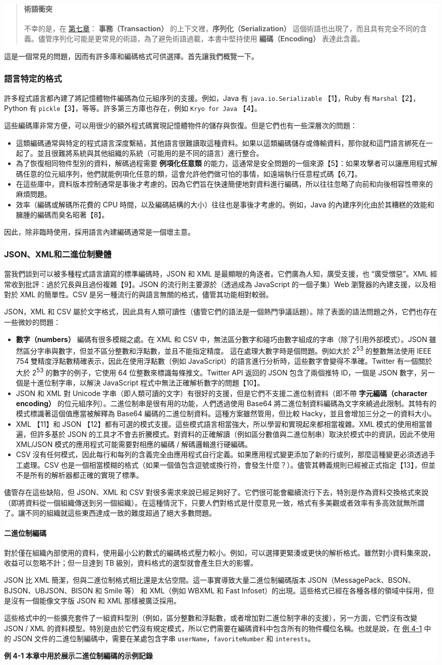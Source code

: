 [^ii]: 請注意，**編碼（encode）**  與 **加密（encryption）** 無關。本書不討論加密。
[^譯i]: Marshal 與 Serialization 的區別：Marshal 不僅傳輸物件的狀態，而且會一起傳輸物件的方法（相關程式碼）。

> #### 術語衝突
> 不幸的是，在 [第七章](ch7.md)： **事務（Transaction）** 的上下文裡，**序列化（Serialization）** 這個術語也出現了，而且具有完全不同的含義。儘管序列化可能是更常見的術語，為了避免術語過載，本書中堅持使用 **編碼（Encoding）** 表達此含義。

這是一個常見的問題，因而有許多庫和編碼格式可供選擇。首先讓我們概覽一下。

### 語言特定的格式

許多程式語言都內建了將記憶體物件編碼為位元組序列的支援。例如，Java 有 `java.io.Serializable` 【1】，Ruby 有 `Marshal`【2】，Python 有 `pickle`【3】，等等。許多第三方庫也存在，例如 `Kryo for Java` 【4】。

這些編碼庫非常方便，可以用很少的額外程式碼實現記憶體物件的儲存與恢復。但是它們也有一些深層次的問題：

* 這類編碼通常與特定的程式語言深度繫結，其他語言很難讀取這種資料。如果以這類編碼儲存或傳輸資料，那你就和這門語言綁死在一起了。並且很難將系統與其他組織的系統（可能用的是不同的語言）進行整合。
* 為了恢復相同物件型別的資料，解碼過程需要 **例項化任意類** 的能力，這通常是安全問題的一個來源【5】：如果攻擊者可以讓應用程式解碼任意的位元組序列，他們就能例項化任意的類，這會允許他們做可怕的事情，如遠端執行任意程式碼【6,7】。
* 在這些庫中，資料版本控制通常是事後才考慮的。因為它們旨在快速簡便地對資料進行編碼，所以往往忽略了向前和向後相容性帶來的麻煩問題。
* 效率（編碼或解碼所花費的 CPU 時間，以及編碼結構的大小）往往也是事後才考慮的。例如，Java 的內建序列化由於其糟糕的效能和臃腫的編碼而臭名昭著【8】。

因此，除非臨時使用，採用語言內建編碼通常是一個壞主意。

### JSON、XML和二進位制變體

當我們談到可以被多種程式語言讀寫的標準編碼時，JSON 和 XML 是最顯眼的角逐者。它們廣為人知，廣受支援，也 “廣受憎惡”。XML 經常收到批評：過於冗長與且過份複雜【9】。JSON 的流行則主要源於（透過成為 JavaScript 的一個子集）Web 瀏覽器的內建支援，以及相對於 XML 的簡單性。CSV 是另一種流行的與語言無關的格式，儘管其功能相對較弱。

JSON，XML 和 CSV 屬於文字格式，因此具有人類可讀性（儘管它們的語法是一個熱門爭議話題）。除了表面的語法問題之外，它們也存在一些微妙的問題：

* **數字（numbers）** 編碼有很多模糊之處。在 XML 和 CSV 中，無法區分數字和碰巧由數字組成的字串（除了引用外部模式）。JSON 雖然區分字串與數字，但並不區分整數和浮點數，並且不能指定精度。
這在處理大數字時是個問題。例如大於 $2^{53}$ 的整數無法使用 IEEE 754 雙精度浮點數精確表示，因此在使用浮點數（例如 JavaScript）的語言進行分析時，這些數字會變得不準確。Twitter 有一個關於大於 $2^{53}$ 的數字的例子，它使用 64 位整數來標識每條推文。Twitter API 返回的 JSON 包含了兩個推特 ID，一個是 JSON 數字，另一個是十進位制字串，以解決 JavaScript 程式中無法正確解析數字的問題【10】。
* JSON 和 XML 對 Unicode 字串（即人類可讀的文字）有很好的支援，但是它們不支援二進位制資料（即不帶 **字元編碼（character encoding）** 的位元組序列）。二進位制串是很有用的功能，人們透過使用 Base64 將二進位制資料編碼為文字來繞過此限制。其特有的模式標識著這個值應當被解釋為 Base64 編碼的二進位制資料。這種方案雖然管用，但比較 Hacky，並且會增加三分之一的資料大小。
*  XML 【11】和 JSON 【12】都有可選的模式支援。這些模式語言相當強大，所以學習和實現起來都相當複雜。XML 模式的使用相當普遍，但許多基於 JSON 的工具才不會去折騰模式。對資料的正確解讀（例如區分數值與二進位制串）取決於模式中的資訊，因此不使用 XML/JSON 模式的應用程式可能需要對相應的編碼 / 解碼邏輯進行硬編碼。
* CSV 沒有任何模式，因此每行和每列的含義完全由應用程式自行定義。如果應用程式變更添加了新的行或列，那麼這種變更必須透過手工處理。CSV 也是一個相當模糊的格式（如果一個值包含逗號或換行符，會發生什麼？）。儘管其轉義規則已經被正式指定【13】，但並不是所有的解析器都正確的實現了標準。

儘管存在這些缺陷，但 JSON、XML 和 CSV 對很多需求來說已經足夠好了。它們很可能會繼續流行下去，特別是作為資料交換格式來說（即將資料從一個組織傳送到另一個組織）。在這種情況下，只要人們對格式是什麼意見一致，格式有多美觀或者效率有多高效就無所謂了。讓不同的組織就這些東西達成一致的難度超過了絕大多數問題。

#### 二進位制編碼

對於僅在組織內部使用的資料，使用最小公約數式的編碼格式壓力較小。例如，可以選擇更緊湊或更快的解析格式。雖然對小資料集來說，收益可以忽略不計；但一旦達到 TB 級別，資料格式的選型就會產生巨大的影響。

JSON 比 XML 簡潔，但與二進位制格式相比還是太佔空間。這一事實導致大量二進位制編碼版本 JSON（MessagePack、BSON、BJSON、UBJSON、BISON 和 Smile 等） 和 XML（例如 WBXML 和 Fast Infoset）的出現。這些格式已經在各種各樣的領域中採用，但是沒有一個能像文字版 JSON 和 XML 那樣被廣泛採用。

這些格式中的一些擴充套件了一組資料型別（例如，區分整數和浮點數，或者增加對二進位制字串的支援），另一方面，它們沒有改變 JSON / XML 的資料模型。特別是由於它們沒有規定模式，所以它們需要在編碼資料中包含所有的物件欄位名稱。也就是說，在 [例 4-1]() 中的 JSON 文件的二進位制編碼中，需要在某處包含字串 `userName`，`favoriteNumber` 和 `interests`。

**例 4-1 本章中用於展示二進位制編碼的示例記錄**


[^i]: 除一些特殊情況外，例如某些記憶體對映檔案或直接在壓縮資料上操作（如 “[列壓縮](ch3.md#列壓縮)” 中所述）。
[^iii]: 實際上，Thrift 有三種二進位制協議：BinaryProtocol、CompactProtocol 和 DenseProtocol，儘管 DenseProtocol 只支援 C ++ 實現，所以不算作跨語言【18】。除此之外，它還有兩種不同的基於 JSON 的編碼格式【19】。真逗！
[^iv]: 確切地說，預設值必須是聯合的第一個分支的型別，儘管這是 Avro 的特定限制，而不是聯合型別的一般特徵。
[^v]: 除了 MySQL，即使並非真的必要，它也經常會重寫整個表，正如 “[文件模型中的模式靈活性](ch2.md#文件模型中的模式靈活性)” 中所提到的。
[^vi]: 即使在每個陣營內也有很多爭論。例如，**HATEOAS（超媒體作為應用程式狀態的引擎）** 就經常引發討論【35】。
[^vii]: 儘管首字母縮寫詞相似，SOAP 並不是 SOA 的要求。SOAP 是一種特殊的技術，而 SOA 是構建系統的一般方法。
